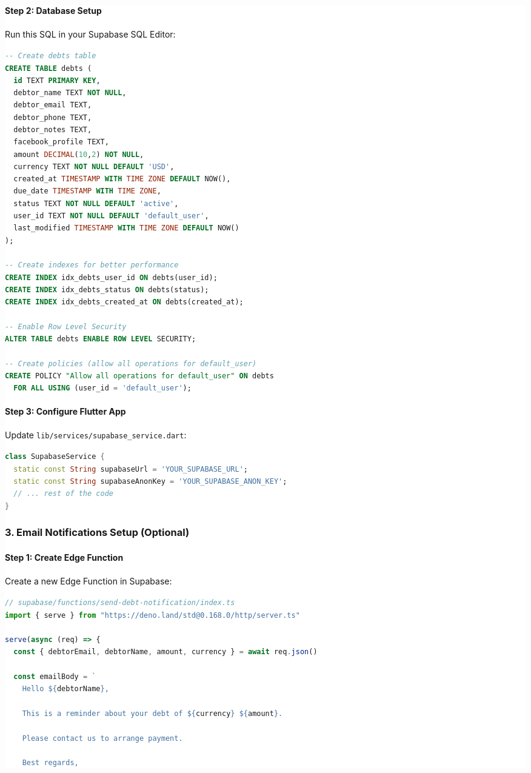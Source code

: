 #### Step 2: Database Setup
Run this SQL in your Supabase SQL Editor:

```sql
-- Create debts table
CREATE TABLE debts (
  id TEXT PRIMARY KEY,
  debtor_name TEXT NOT NULL,
  debtor_email TEXT,
  debtor_phone TEXT,
  debtor_notes TEXT,
  facebook_profile TEXT,
  amount DECIMAL(10,2) NOT NULL,
  currency TEXT NOT NULL DEFAULT 'USD',
  created_at TIMESTAMP WITH TIME ZONE DEFAULT NOW(),
  due_date TIMESTAMP WITH TIME ZONE,
  status TEXT NOT NULL DEFAULT 'active',
  user_id TEXT NOT NULL DEFAULT 'default_user',
  last_modified TIMESTAMP WITH TIME ZONE DEFAULT NOW()
);

-- Create indexes for better performance
CREATE INDEX idx_debts_user_id ON debts(user_id);
CREATE INDEX idx_debts_status ON debts(status);
CREATE INDEX idx_debts_created_at ON debts(created_at);

-- Enable Row Level Security
ALTER TABLE debts ENABLE ROW LEVEL SECURITY;

-- Create policies (allow all operations for default_user)
CREATE POLICY "Allow all operations for default_user" ON debts
  FOR ALL USING (user_id = 'default_user');
```

#### Step 3: Configure Flutter App
Update `lib/services/supabase_service.dart`:

```dart
class SupabaseService {
  static const String supabaseUrl = 'YOUR_SUPABASE_URL';
  static const String supabaseAnonKey = 'YOUR_SUPABASE_ANON_KEY';
  // ... rest of the code
}
```

### 3. Email Notifications Setup (Optional)

#### Step 1: Create Edge Function
Create a new Edge Function in Supabase:

```typescript
// supabase/functions/send-debt-notification/index.ts
import { serve } from "https://deno.land/std@0.168.0/http/server.ts"

serve(async (req) => {
  const { debtorEmail, debtorName, amount, currency } = await req.json()
  
  const emailBody = `
    Hello ${debtorName},
    
    This is a reminder about your debt of ${currency} ${amount}.
    
    Please contact us to arrange payment.
    
    Best regards,
```